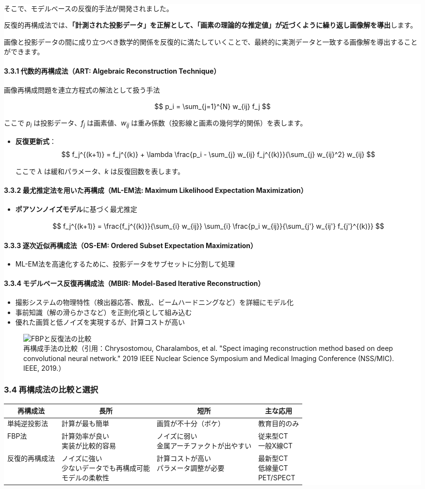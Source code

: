 そこで、モデルベースの反復的手法が開発されました。

反復的再構成法では、**「計測された投影データ」を正解として、「画素の理論的な推定値」が近づくように繰り返し画像解を導出**します。

画像と投影データの間に成り立つべき数学的関係を反復的に満たしていくことで、最終的に実測データと一致する画像解を導出することができます。

#### 3.3.1 代数的再構成法（ART: Algebraic Reconstruction Technique）
  画像再構成問題を連立方程式の解法として扱う手法
  
  $$
  p_i = \sum_{j=1}^{N} w_{ij} f_j
  $$
  
  ここで $p_i$ は投影データ、$f_j$ は画素値、$w_{ij}$ は重み係数（投影線と画素の幾何学的関係）を表します。

- **反復更新式**：
  $$
  f_j^{(k+1)} = f_j^{(k)} + \lambda \frac{p_i - \sum_{j} w_{ij} f_j^{(k)}}{\sum_{j} w_{ij}^2} w_{ij}
  $$
  
  ここで $\lambda$ は緩和パラメータ、$k$ は反復回数を表します。

#### 3.3.2 最尤推定法を用いた再構成（ML-EM法: Maximum Likelihood Expectation Maximization）
- **ポアソンノイズモデル**に基づく最尤推定
  
  $$
  f_j^{(k+1)} = \frac{f_j^{(k)}}{\sum_{i} w_{ij}} \sum_{i} \frac{p_i w_{ij}}{\sum_{j'} w_{ij'} f_{j'}^{(k)}}
  $$

#### 3.3.3 逐次近似再構成法（OS-EM: Ordered Subset Expectation Maximization）
- ML-EM法を高速化するために、投影データをサブセットに分割して処理

#### 3.3.4 モデルベース反復再構成法（MBIR: Model-Based Iterative Reconstruction）
- 撮影システムの物理特性（検出器応答、散乱、ビームハードニングなど）を詳細にモデル化
- 事前知識（解の滑らかさなど）を正則化項として組み込む
- 優れた画質と低ノイズを実現するが、計算コストが高い

<figure>
  <img src="../img/04-07.png" alt="FBPと反復法の比較" width="800" height="auto">
  <figcaption>再構成手法の比較（引用：Chrysostomou, Charalambos, et al. "Spect imaging reconstruction method based on deep convolutional neural network." 2019 IEEE Nuclear Science Symposium and Medical Imaging Conference (NSS/MIC). IEEE, 2019.）</figcaption>
</figure>

### 3.4 再構成法の比較と選択

| 再構成法 | 長所 | 短所 | 主な応用 |
|---------|------|------|----------|
| 単純逆投影法 | 計算が最も簡単 | 画質が不十分（ボケ） | 教育目的のみ |
| FBP法 | 計算効率が良い<br>実装が比較的容易 | ノイズに弱い<br>金属アーチファクトが出やすい | 従来型CT<br>一般X線CT |
| 反復的再構成法 | ノイズに強い<br>少ないデータでも再構成可能<br>モデルの柔軟性 | 計算コストが高い<br>パラメータ調整が必要 | 最新型CT<br>低線量CT<br>PET/SPECT |
